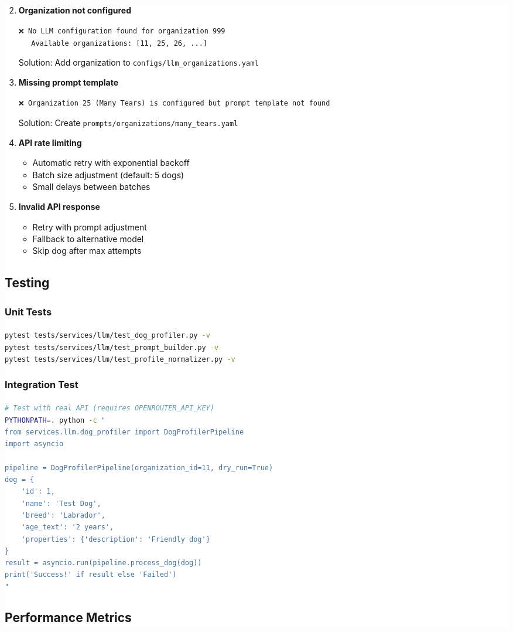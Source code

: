2. **Organization not configured**
   ```
   ❌ No LLM configuration found for organization 999
      Available organizations: [11, 25, 26, ...]
   ```
   Solution: Add organization to `configs/llm_organizations.yaml`

3. **Missing prompt template**
   ```
   ❌ Organization 25 (Many Tears) is configured but prompt template not found
   ```
   Solution: Create `prompts/organizations/many_tears.yaml`

4. **API rate limiting**
   - Automatic retry with exponential backoff
   - Batch size adjustment (default: 5 dogs)
   - Small delays between batches

5. **Invalid API response**
   - Retry with prompt adjustment
   - Fallback to alternative model
   - Skip dog after max attempts

## Testing

### Unit Tests
```bash
pytest tests/services/llm/test_dog_profiler.py -v
pytest tests/services/llm/test_prompt_builder.py -v
pytest tests/services/llm/test_profile_normalizer.py -v
```

### Integration Test
```bash
# Test with real API (requires OPENROUTER_API_KEY)
PYTHONPATH=. python -c "
from services.llm.dog_profiler import DogProfilerPipeline
import asyncio

pipeline = DogProfilerPipeline(organization_id=11, dry_run=True)
dog = {
    'id': 1,
    'name': 'Test Dog',
    'breed': 'Labrador',
    'age_text': '2 years',
    'properties': {'description': 'Friendly dog'}
}
result = asyncio.run(pipeline.process_dog(dog))
print('Success!' if result else 'Failed')
"
```

## Performance Metrics
